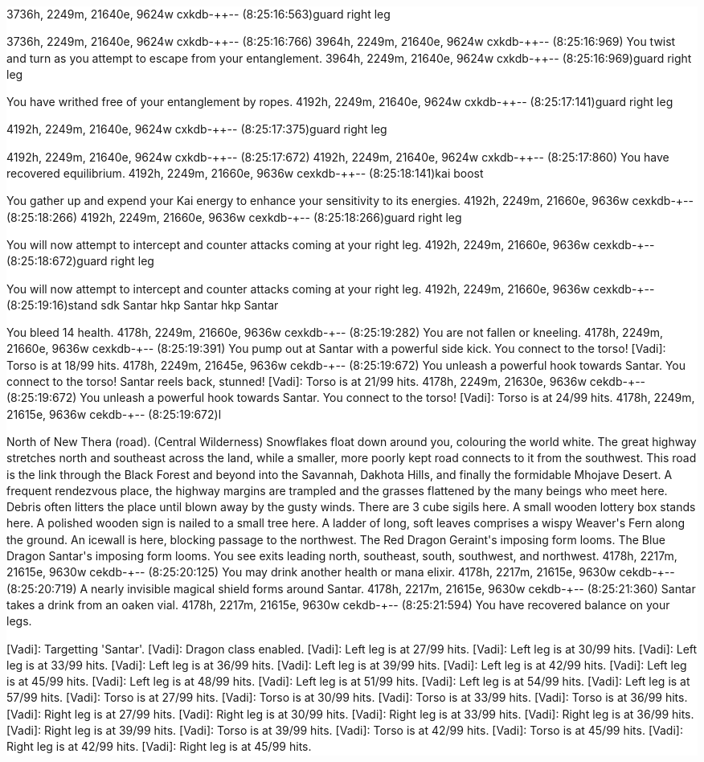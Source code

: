 3736h, 2249m, 21640e, 9624w cxkdb-++--  (8:25:16:563)guard right leg

3736h, 2249m, 21640e, 9624w cxkdb-++--  (8:25:16:766)
3964h, 2249m, 21640e, 9624w cxkdb-++--  (8:25:16:969)
You twist and turn as you attempt to escape from your entanglement.
3964h, 2249m, 21640e, 9624w cxkdb-++--  (8:25:16:969)guard right leg

You have writhed free of your entanglement by ropes.
4192h, 2249m, 21640e, 9624w cxkdb-++--  (8:25:17:141)guard right leg

4192h, 2249m, 21640e, 9624w cxkdb-++--  (8:25:17:375)guard right leg

4192h, 2249m, 21640e, 9624w cxkdb-++--  (8:25:17:672)
4192h, 2249m, 21640e, 9624w cxkdb-++--  (8:25:17:860)
You have recovered equilibrium.
4192h, 2249m, 21660e, 9636w cexkdb-++--  (8:25:18:141)kai boost

You gather up and expend your Kai energy to enhance your sensitivity to its 
energies.
4192h, 2249m, 21660e, 9636w cexkdb-+--  (8:25:18:266)
4192h, 2249m, 21660e, 9636w cexkdb-+--  (8:25:18:266)guard right leg

You will now attempt to intercept and counter attacks coming at your right leg.
4192h, 2249m, 21660e, 9636w cexkdb-+--  (8:25:18:672)guard right leg

You will now attempt to intercept and counter attacks coming at your right leg.
4192h, 2249m, 21660e, 9636w cexkdb-+--  (8:25:19:16)stand
sdk Santar
hkp Santar
hkp Santar

You bleed 14 health.
4178h, 2249m, 21660e, 9636w cexkdb-+--  (8:25:19:282)
You are not fallen or kneeling.
4178h, 2249m, 21660e, 9636w cexkdb-+--  (8:25:19:391)
You pump out at Santar with a powerful side kick.
You connect to the torso!
[Vadi]: Torso is at 18/99 hits.
4178h, 2249m, 21645e, 9636w cekdb-+--  (8:25:19:672)
You unleash a powerful hook towards Santar.
You connect to the torso!
Santar reels back, stunned!
[Vadi]: Torso is at 21/99 hits.
4178h, 2249m, 21630e, 9636w cekdb-+--  (8:25:19:672)
You unleash a powerful hook towards Santar.
You connect to the torso!
[Vadi]: Torso is at 24/99 hits.
4178h, 2249m, 21615e, 9636w cekdb-+--  (8:25:19:672)l

North of New Thera (road). (Central Wilderness)
Snowflakes float down around you, colouring the world white. The great highway 
stretches north and southeast across the land, while a smaller, more poorly kept
road connects to it from the southwest. This road is the link through the Black 
Forest and beyond into the Savannah, Dakhota Hills, and finally the formidable 
Mhojave Desert. A frequent rendezvous place, the highway margins are trampled 
and the grasses flattened by the many beings who meet here. Debris often litters
the place until blown away by the gusty winds. There are 3 cube sigils here. A 
small wooden lottery box stands here. A polished wooden sign is nailed to a 
small tree here. A ladder of long, soft leaves comprises a wispy Weaver\'s Fern 
along the ground. An icewall is here, blocking passage to the northwest. The Red
Dragon Geraint\'s imposing form looms. The Blue Dragon Santar\'s imposing form 
looms.
You see exits leading north, southeast, south, southwest, and northwest.
4178h, 2217m, 21615e, 9630w cekdb-+--  (8:25:20:125)
You may drink another health or mana elixir.
4178h, 2217m, 21615e, 9630w cekdb-+--  (8:25:20:719)
A nearly invisible magical shield forms around Santar.
4178h, 2217m, 21615e, 9630w cekdb-+--  (8:25:21:360)
Santar takes a drink from an oaken vial.
4178h, 2217m, 21615e, 9630w cekdb-+--  (8:25:21:594)
You have recovered balance on your legs.

[Vadi]: Targetting \'Santar\'.
[Vadi]: Dragon class enabled.
[Vadi]: Left leg is at 27/99 hits.
[Vadi]: Left leg is at 30/99 hits.
[Vadi]: Left leg is at 33/99 hits.
[Vadi]: Left leg is at 36/99 hits.
[Vadi]: Left leg is at 39/99 hits.
[Vadi]: Left leg is at 42/99 hits.
[Vadi]: Left leg is at 45/99 hits.
[Vadi]: Left leg is at 48/99 hits.
[Vadi]: Left leg is at 51/99 hits.
[Vadi]: Left leg is at 54/99 hits.
[Vadi]: Left leg is at 57/99 hits.
[Vadi]: Torso is at 27/99 hits.
[Vadi]: Torso is at 30/99 hits.
[Vadi]: Torso is at 33/99 hits.
[Vadi]: Torso is at 36/99 hits.
[Vadi]: Right leg is at 27/99 hits.
[Vadi]: Right leg is at 30/99 hits.
[Vadi]: Right leg is at 33/99 hits.
[Vadi]: Right leg is at 36/99 hits.
[Vadi]: Right leg is at 39/99 hits.
[Vadi]: Torso is at 39/99 hits.
[Vadi]: Torso is at 42/99 hits.
[Vadi]: Torso is at 45/99 hits.
[Vadi]: Right leg is at 42/99 hits.
[Vadi]: Right leg is at 45/99 hits.